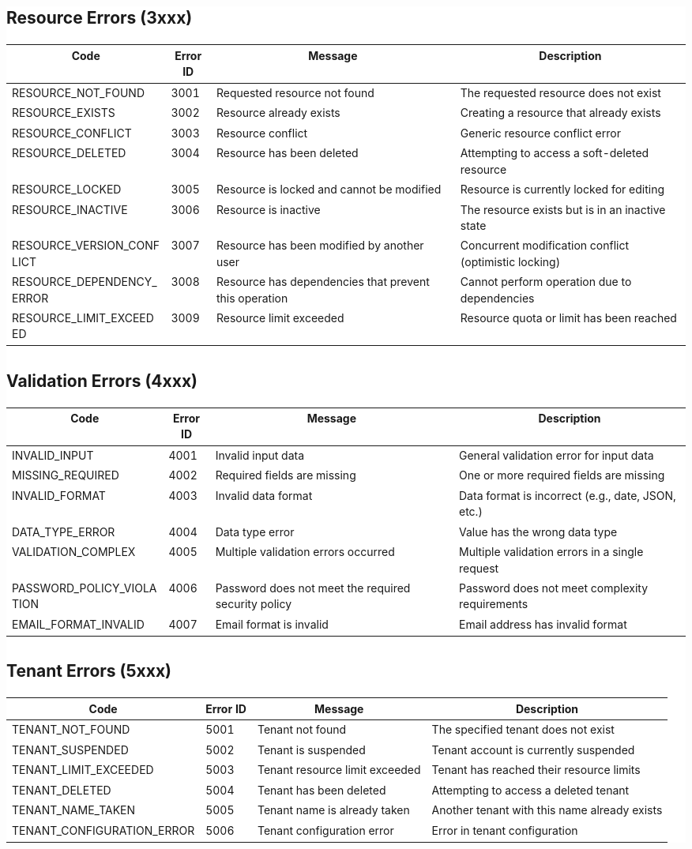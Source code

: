 ## Resource Errors (3xxx)

| Code | Error ID | Message | Description |
|------|----------|---------|-------------|
| RESOURCE_NOT_FOUND | 3001 | Requested resource not found | The requested resource does not exist |
| RESOURCE_EXISTS | 3002 | Resource already exists | Creating a resource that already exists |
| RESOURCE_CONFLICT | 3003 | Resource conflict | Generic resource conflict error |
| RESOURCE_DELETED | 3004 | Resource has been deleted | Attempting to access a soft-deleted resource |
| RESOURCE_LOCKED | 3005 | Resource is locked and cannot be modified | Resource is currently locked for editing |
| RESOURCE_INACTIVE | 3006 | Resource is inactive | The resource exists but is in an inactive state |
| RESOURCE_VERSION_CONFLICT | 3007 | Resource has been modified by another user | Concurrent modification conflict (optimistic locking) |
| RESOURCE_DEPENDENCY_ERROR | 3008 | Resource has dependencies that prevent this operation | Cannot perform operation due to dependencies |
| RESOURCE_LIMIT_EXCEEDED | 3009 | Resource limit exceeded | Resource quota or limit has been reached |

## Validation Errors (4xxx)

| Code | Error ID | Message | Description |
|------|----------|---------|-------------|
| INVALID_INPUT | 4001 | Invalid input data | General validation error for input data |
| MISSING_REQUIRED | 4002 | Required fields are missing | One or more required fields are missing |
| INVALID_FORMAT | 4003 | Invalid data format | Data format is incorrect (e.g., date, JSON, etc.) |
| DATA_TYPE_ERROR | 4004 | Data type error | Value has the wrong data type |
| VALIDATION_COMPLEX | 4005 | Multiple validation errors occurred | Multiple validation errors in a single request |
| PASSWORD_POLICY_VIOLATION | 4006 | Password does not meet the required security policy | Password does not meet complexity requirements |
| EMAIL_FORMAT_INVALID | 4007 | Email format is invalid | Email address has invalid format |

## Tenant Errors (5xxx)

| Code | Error ID | Message | Description |
|------|----------|---------|-------------|
| TENANT_NOT_FOUND | 5001 | Tenant not found | The specified tenant does not exist |
| TENANT_SUSPENDED | 5002 | Tenant is suspended | Tenant account is currently suspended |
| TENANT_LIMIT_EXCEEDED | 5003 | Tenant resource limit exceeded | Tenant has reached their resource limits |
| TENANT_DELETED | 5004 | Tenant has been deleted | Attempting to access a deleted tenant |
| TENANT_NAME_TAKEN | 5005 | Tenant name is already taken | Another tenant with this name already exists |
| TENANT_CONFIGURATION_ERROR | 5006 | Tenant configuration error | Error in tenant configuration |
